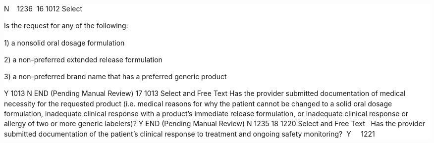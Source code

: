 <tr class="even">
<td></td>
<td></td>
<td></td>
<td></td>
<td></td>
<td>N   </td>
<td>1236 </td>
</tr>
<tr class="odd">
<td>16</td>
<td>1012</td>
<td></td>
<td>Select</td>
<td><p>Is the request for any of the following:</p>
<p>1) a nonsolid oral dosage formulation</p>
<p>2) a non-preferred extended release formulation</p>
<p>3) a non-preferred brand name that has a preferred generic product</p></td>
<td>Y</td>
<td>1013</td>
</tr>
<tr class="even">
<td></td>
<td></td>
<td></td>
<td></td>
<td></td>
<td>N</td>
<td>END (Pending Manual Review)</td>
</tr>
<tr class="odd">
<td>17</td>
<td>1013</td>
<td></td>
<td>Select and Free Text</td>
<td>Has the provider submitted documentation of medical necessity for the requested product (i.e. medical reasons for why the patient cannot be changed to a solid oral dosage formulation, inadequate clinical response with a product’s immediate release formulation, or inadequate clinical response or allergy of two or more generic labelers)?</td>
<td>Y</td>
<td>END (Pending Manual Review)</td>
</tr>
<tr class="even">
<td></td>
<td></td>
<td></td>
<td></td>
<td></td>
<td>N</td>
<td>1235</td>
</tr>
<tr class="odd">
<td>18</td>
<td>1220</td>
<td></td>
<td>Select and Free Text  </td>
<td>Has the provider submitted documentation of the patient’s clinical response to treatment and ongoing safety monitoring?</td>
<td> Y    </td>
<td>1221</td>
</tr>
<tr class="even">
<td></td>
<td></td>